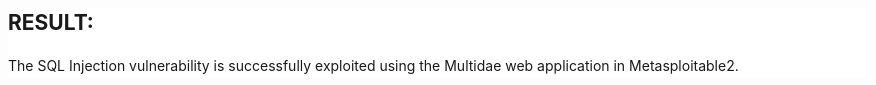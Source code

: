 ## RESULT:
The SQL Injection vulnerability is successfully exploited using the Multidae web application in Metasploitable2.
